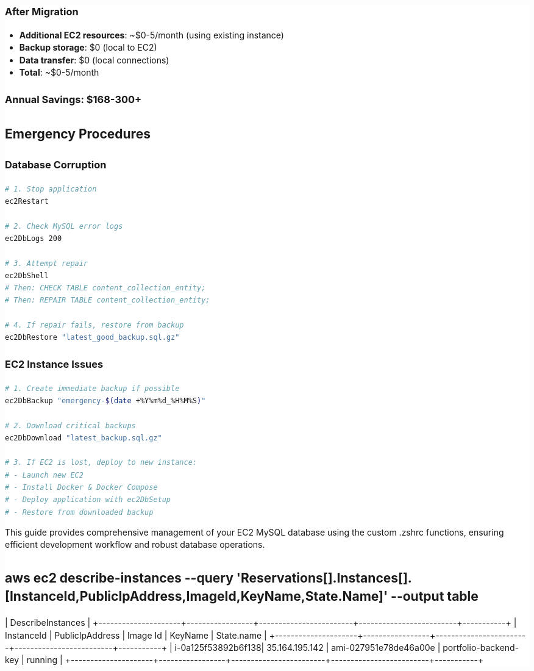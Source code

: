 ### After Migration
- **Additional EC2 resources**: ~$0-5/month (using existing instance)
- **Backup storage**: $0 (local to EC2)
- **Data transfer**: $0 (local connections)
- **Total**: ~$0-5/month

### **Annual Savings**: $168-300+

## Emergency Procedures

### Database Corruption
```bash
# 1. Stop application
ec2Restart

# 2. Check MySQL error logs
ec2DbLogs 200

# 3. Attempt repair
ec2DbShell
# Then: CHECK TABLE content_collection_entity;
# Then: REPAIR TABLE content_collection_entity;

# 4. If repair fails, restore from backup
ec2DbRestore "latest_good_backup.sql.gz"
```

### EC2 Instance Issues
```bash
# 1. Create immediate backup if possible
ec2DbBackup "emergency-$(date +%Y%m%d_%H%M%S)"

# 2. Download critical backups
ec2DbDownload "latest_backup.sql.gz"

# 3. If EC2 is lost, deploy to new instance:
# - Launch new EC2
# - Install Docker & Docker Compose
# - Deploy application with ec2DbSetup
# - Restore from downloaded backup
```

This guide provides comprehensive management of your EC2 MySQL database using the custom .zshrc functions, ensuring efficient development workflow and robust database operations.


aws ec2 describe-instances --query 'Reservations[].Instances[].[InstanceId,PublicIpAddress,ImageId,KeyName,State.Name]' --output table
--------------------------------------------------------------------------------------------------------
|                                           DescribeInstances                                          |
+---------------------+-----------------+------------------------+-------------------------+-----------+
|  InstanceId         | PublicIpAddress |  Image Id              |  KeyName                |  State.name  |
+---------------------+-----------------+------------------------+-------------------------+-----------+
|  i-0a125f53892b6f138|  35.164.195.142 |  ami-027951e78de46a00e |  portfolio-backend-key  |  running  |
+---------------------+-----------------+------------------------+-------------------------+-----------+

